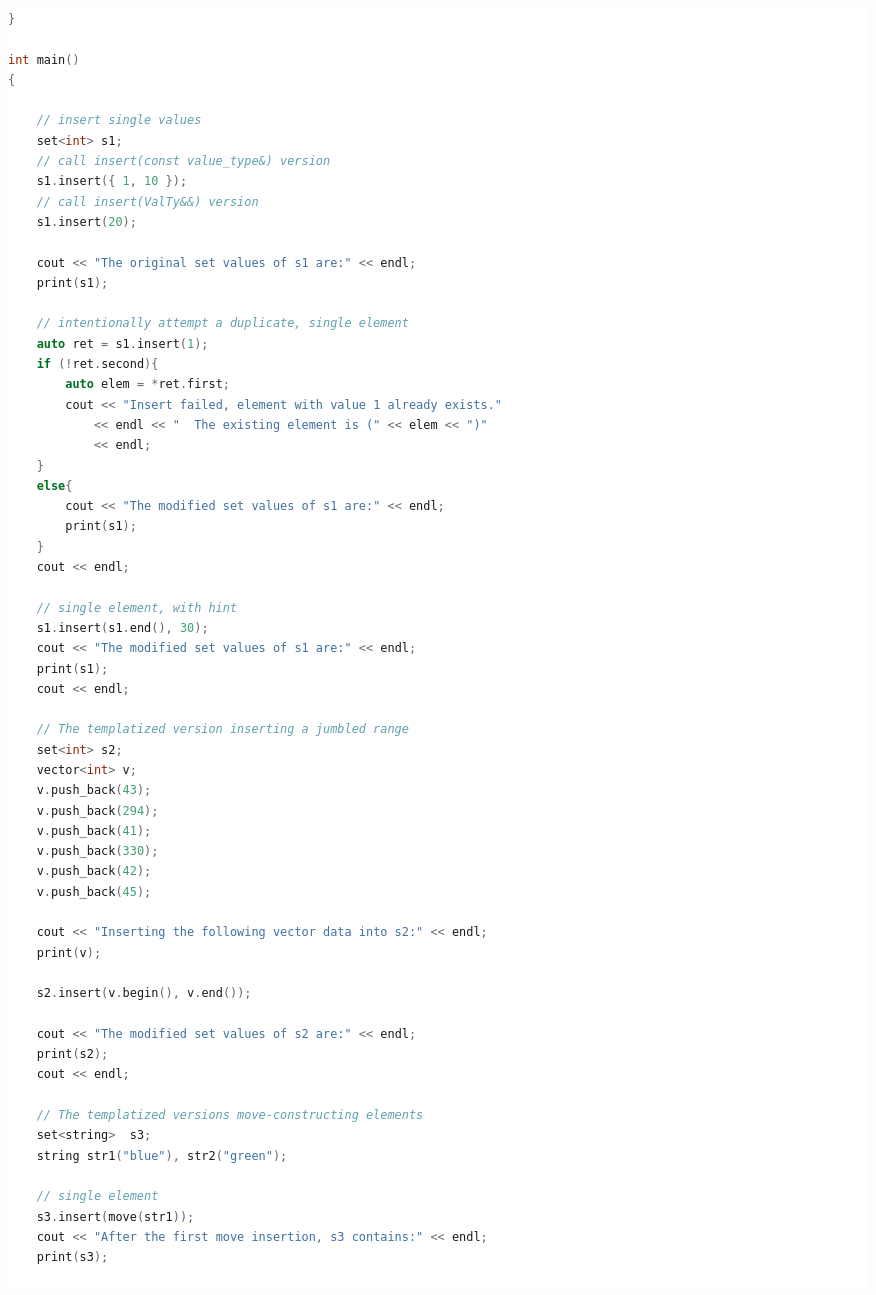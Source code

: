 ```cpp  
}  
  
int main()  
{  
  
    // insert single values   
    set<int> s1;  
    // call insert(const value_type&) version  
    s1.insert({ 1, 10 });  
    // call insert(ValTy&&) version   
    s1.insert(20);  
  
    cout << "The original set values of s1 are:" << endl;  
    print(s1);  
  
    // intentionally attempt a duplicate, single element  
    auto ret = s1.insert(1);  
    if (!ret.second){  
        auto elem = *ret.first;  
        cout << "Insert failed, element with value 1 already exists."  
            << endl << "  The existing element is (" << elem << ")"  
            << endl;  
    }  
    else{  
        cout << "The modified set values of s1 are:" << endl;  
        print(s1);  
    }  
    cout << endl;  
  
    // single element, with hint  
    s1.insert(s1.end(), 30);  
    cout << "The modified set values of s1 are:" << endl;  
    print(s1);  
    cout << endl;  
  
    // The templatized version inserting a jumbled range  
    set<int> s2;  
    vector<int> v;  
    v.push_back(43);  
    v.push_back(294);  
    v.push_back(41);  
    v.push_back(330);  
    v.push_back(42);  
    v.push_back(45);  
  
    cout << "Inserting the following vector data into s2:" << endl;  
    print(v);  
  
    s2.insert(v.begin(), v.end());  
  
    cout << "The modified set values of s2 are:" << endl;  
    print(s2);  
    cout << endl;  
  
    // The templatized versions move-constructing elements  
    set<string>  s3;  
    string str1("blue"), str2("green");  
  
    // single element  
    s3.insert(move(str1));  
    cout << "After the first move insertion, s3 contains:" << endl;  
    print(s3);  
  
```